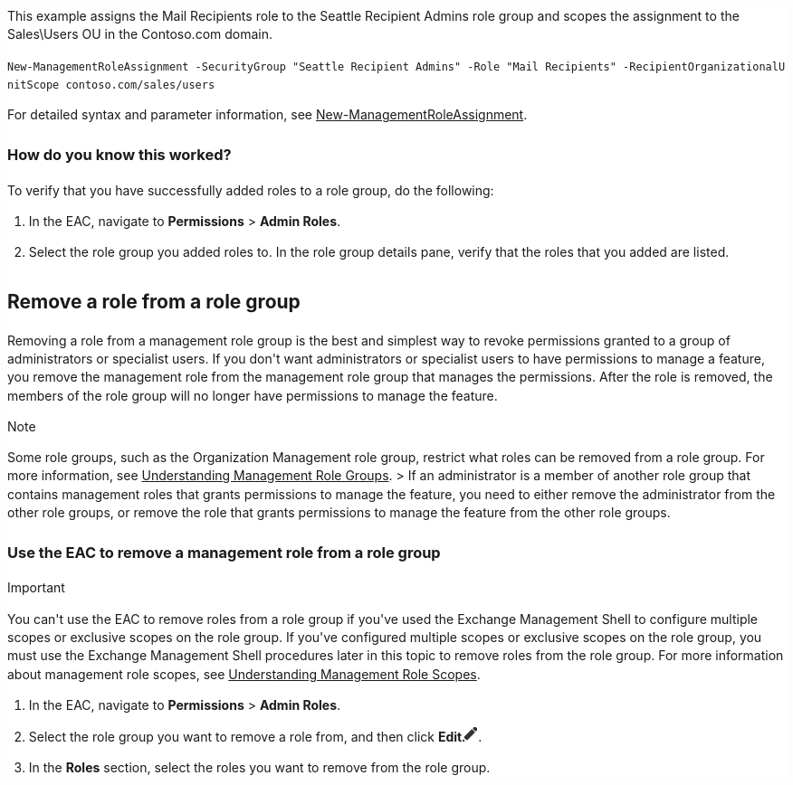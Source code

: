 This example assigns the Mail Recipients role to the Seattle Recipient Admins role group and scopes the assignment to the Sales\Users OU in the Contoso.com domain.
  
```
New-ManagementRoleAssignment -SecurityGroup "Seattle Recipient Admins" -Role "Mail Recipients" -RecipientOrganizationalUnitScope contoso.com/sales/users
```

For detailed syntax and parameter information, see [New-ManagementRoleAssignment](http://technet.microsoft.com/library/34d4f2e3-f2c5-49e1-a6a9-1366da65a78c.aspx).
  
### How do you know this worked?

To verify that you have successfully added roles to a role group, do the following:
  
1. In the EAC, navigate to **Permissions** \> **Admin Roles**.
    
2. Select the role group you added roles to. In the role group details pane, verify that the roles that you added are listed.
    
## Remove a role from a role group
<a name="AddRemoveRGRole"> </a>

Removing a role from a management role group is the best and simplest way to revoke permissions granted to a group of administrators or specialist users. If you don't want administrators or specialist users to have permissions to manage a feature, you remove the management role from the management role group that manages the permissions. After the role is removed, the members of the role group will no longer have permissions to manage the feature.
  
> [!NOTE]
> Some role groups, such as the Organization Management role group, restrict what roles can be removed from a role group. For more information, see [Understanding Management Role Groups](http://technet.microsoft.com/library/2a92e06c-523e-4fd4-a937-152562b7741d.aspx). > If an administrator is a member of another role group that contains management roles that grants permissions to manage the feature, you need to either remove the administrator from the other role groups, or remove the role that grants permissions to manage the feature from the other role groups. 
  
### Use the EAC to remove a management role from a role group

> [!IMPORTANT]
> You can't use the EAC to remove roles from a role group if you've used the Exchange Management Shell to configure multiple scopes or exclusive scopes on the role group. If you've configured multiple scopes or exclusive scopes on the role group, you must use the Exchange Management Shell procedures later in this topic to remove roles from the role group. For more information about management role scopes, see [Understanding Management Role Scopes](http://technet.microsoft.com/library/24ed4a38-438a-4223-9f9c-5d4dea4b046b.aspx). 
  
1. In the EAC, navigate to **Permissions** \> **Admin Roles**.
    
2. Select the role group you want to remove a role from, and then click **Edit**![Edit icon](../media/ITPro_EAC_EditIcon.png).
    
3. In the **Roles** section, select the roles you want to remove from the role group. 
    